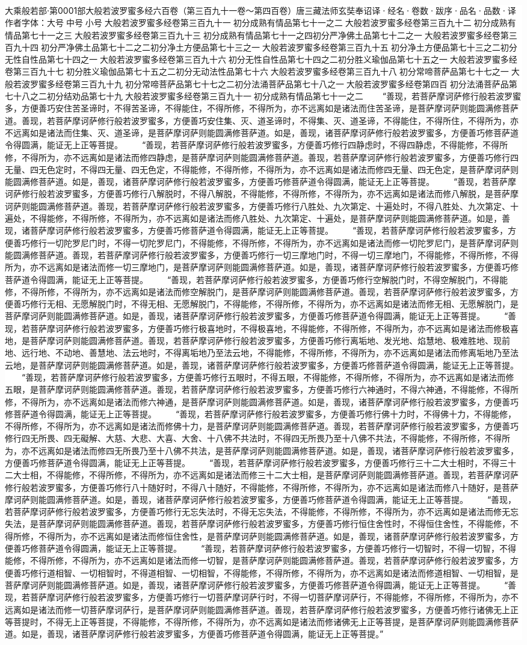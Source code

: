 大乘般若部·第0001部大般若波罗蜜多经六百卷（第三百九十一卷～第四百卷）唐三藏法师玄奘奉诏译
· 经名 · 卷数 · 跋序
· 品名 · 品数 · 译作者字体：大号 中号 小号
大般若波罗蜜多经卷第三百九十一
初分成熟有情品第七十一之二
大般若波罗蜜多经卷第三百九十二
初分成熟有情品第七十一之三
大般若波罗蜜多经卷第三百九十三
初分成熟有情品第七十一之四初分严净佛土品第七十二之一
大般若波罗蜜多经卷第三百九十四
初分严净佛土品第七十二之二初分净土方便品第七十三之一
大般若波罗蜜多经卷第三百九十五
初分净土方便品第七十三之二初分无性自性品第七十四之一
大般若波罗蜜多经卷第三百九十六
初分无性自性品第七十四之二初分胜义瑜伽品第七十五之一
大般若波罗蜜多经卷第三百九十七
初分胜义瑜伽品第七十五之二初分无动法性品第七十六
大般若波罗蜜多经卷第三百九十八
初分常啼菩萨品第七十七之一
大般若波罗蜜多经卷第三百九十九
初分常啼菩萨品第七十七之二初分法涌菩萨品第七十八之一
大般若波罗蜜多经卷第四百
初分法涌菩萨品第七十八之二初分结劝品第七十九
大般若波罗蜜多经卷第三百九十一
初分成熟有情品第七十一之二
　　“善现，若菩萨摩诃萨修行般若波罗蜜多，方便善巧安住苦圣谛时，不得苦圣谛，不得能住，不得所修，不得所为，亦不远离如是诸法而住苦圣谛，是菩萨摩诃萨则能圆满修菩萨道。善现，若菩萨摩诃萨修行般若波罗蜜多，方便善巧安住集、灭、道圣谛时，不得集、灭、道圣谛，不得能住，不得所住，不得所为，亦不远离如是诸法而住集、灭、道圣谛，是菩萨摩诃萨则能圆满修菩萨道。如是，善现，诸菩萨摩诃萨修行般若波罗蜜多，方便善巧修菩萨道令得圆满，能证无上正等菩提。
　　“善现，若菩萨摩诃萨修行般若波罗蜜多，方便善巧修行四静虑时，不得四静虑，不得能修，不得所修，不得所为，亦不远离如是诸法而修四静虑，是菩萨摩诃萨则能圆满修菩萨道。善现，若菩萨摩诃萨修行般若波罗蜜多，方便善巧修行四无量、四无色定时，不得四无量、四无色定，不得能修，不得所修，不得所为，亦不远离如是诸法而修四无量、四无色定，是菩萨摩诃萨则能圆满修菩萨道。如是，善现，诸菩萨摩诃萨修行般若波罗蜜多，方便善巧修菩萨道令得圆满，能证无上正等菩提。
　　“善现，若菩萨摩诃萨修行般若波罗蜜多，方便善巧修行八解脱时，不得八解脱，不得能修，不得所修，不得所为，亦不远离如是诸法而修八解脱，是菩萨摩诃萨则能圆满修菩萨道。善现，若菩萨摩诃萨修行般若波罗蜜多，方便善巧修行八胜处、九次第定、十遍处时，不得八胜处、九次第定、十遍处，不得能修，不得所修，不得所为，亦不远离如是诸法而修八胜处、九次第定、十遍处，是菩萨摩诃萨则能圆满修菩萨道。如是，善现，诸菩萨摩诃萨修行般若波罗蜜多，方便善巧修菩萨道令得圆满，能证无上正等菩提。
　　“善现，若菩萨摩诃萨修行般若波罗蜜多，方便善巧修行一切陀罗尼门时，不得一切陀罗尼门，不得能修，不得所修，不得所为，亦不远离如是诸法而修一切陀罗尼门，是菩萨摩诃萨则能圆满修菩萨道。善现，若菩萨摩诃萨修行般若波罗蜜多，方便善巧修行一切三摩地门时，不得一切三摩地门，不得能修，不得所修，不得所为，亦不远离如是诸法而修一切三摩地门，是菩萨摩诃萨则能圆满修菩萨道。如是，善现，诸菩萨摩诃萨修行般若波罗蜜多，方便善巧修菩萨道令得圆满，能证无上正等菩提。
　　“善现，若菩萨摩诃萨修行般若波罗蜜多，方便善巧修行空解脱门时，不得空解脱门，不得能修，不得所修，不得所为，亦不远离如是诸法而修空解脱门，是菩萨摩诃萨则能圆满修菩萨道。善现，若菩萨摩诃萨修行般若波罗蜜多，方便善巧修行无相、无愿解脱门时，不得无相、无愿解脱门，不得能修，不得所修，不得所为，亦不远离如是诸法而修无相、无愿解脱门，是菩萨摩诃萨则能圆满修菩萨道。如是，善现，诸菩萨摩诃萨修行般若波罗蜜多，方便善巧修菩萨道令得圆满，能证无上正等菩提。
　　“善现，若菩萨摩诃萨修行般若波罗蜜多，方便善巧修行极喜地时，不得极喜地，不得能修，不得所修，不得所为，亦不远离如是诸法而修极喜地，是菩萨摩诃萨则能圆满修菩萨道。善现，若菩萨摩诃萨修行般若波罗蜜多，方便善巧修行离垢地、发光地、焰慧地、极难胜地、现前地、远行地、不动地、善慧地、法云地时，不得离垢地乃至法云地，不得能修，不得所修，不得所为，亦不远离如是诸法而修离垢地乃至法云地，是菩萨摩诃萨则能圆满修菩萨道。如是，善现，诸菩萨摩诃萨修行般若波罗蜜多，方便善巧修菩萨道令得圆满，能证无上正等菩提。
　　“善现，若菩萨摩诃萨修行般若波罗蜜多，方便善巧修行五眼时，不得五眼，不得能修，不得所修，不得所为，亦不远离如是诸法而修五眼，是菩萨摩诃萨则能圆满修菩萨道。善现，若菩萨摩诃萨修行般若波罗蜜多，方便善巧修行六神通时，不得六神通，不得能修，不得所修，不得所为，亦不远离如是诸法而修六神通，是菩萨摩诃萨则能圆满修菩萨道。如是，善现，诸菩萨摩诃萨修行般若波罗蜜多，方便善巧修菩萨道令得圆满，能证无上正等菩提。
　　“善现，若菩萨摩诃萨修行般若波罗蜜多，方便善巧修行佛十力时，不得佛十力，不得能修，不得所修，不得所为，亦不远离如是诸法而修佛十力，是菩萨摩诃萨则能圆满修菩萨道。善现，若菩萨摩诃萨修行般若波罗蜜多，方便善巧修行四无所畏、四无礙解、大慈、大悲、大喜、大舍、十八佛不共法时，不得四无所畏乃至十八佛不共法，不得能修，不得所修，不得所为，亦不远离如是诸法而修四无所畏乃至十八佛不共法，是菩萨摩诃萨则能圆满修菩萨道。如是，善现，诸菩萨摩诃萨修行般若波罗蜜多，方便善巧修菩萨道令得圆满，能证无上正等菩提。
　　“善现，若菩萨摩诃萨修行般若波罗蜜多，方便善巧修行三十二大士相时，不得三十二大士相，不得能修，不得所修，不得所为，亦不远离如是诸法而修三十二大士相，是菩萨摩诃萨则能圆满修菩萨道。善现，若菩萨摩诃萨修行般若波罗蜜多，方便善巧修行八十随好时，不得八十随好，不得能修，不得所修，不得所为，亦不远离如是诸法而修八十随好，是菩萨摩诃萨则能圆满修菩萨道。如是，善现，诸菩萨摩诃萨修行般若波罗蜜多，方便善巧修菩萨道令得圆满，能证无上正等菩提。
　　“善现，若菩萨摩诃萨修行般若波罗蜜多，方便善巧修行无忘失法时，不得无忘失法，不得能修，不得所修，不得所为，亦不远离如是诸法而修无忘失法，是菩萨摩诃萨则能圆满修菩萨道。善现，若菩萨摩诃萨修行般若波罗蜜多，方便善巧修行恒住舍性时，不得恒住舍性，不得能修，不得所修，不得所为，亦不远离如是诸法而修恒住舍性，是菩萨摩诃萨则能圆满修菩萨道。如是，善现，诸菩萨摩诃萨修行般若波罗蜜多，方便善巧修菩萨道令得圆满，能证无上正等菩提。
　　“善现，若菩萨摩诃萨修行般若波罗蜜多，方便善巧修行一切智时，不得一切智，不得能修，不得所修，不得所为，亦不远离如是诸法而修一切智，是菩萨摩诃萨则能圆满修菩萨道。善现，若菩萨摩诃萨修行般若波罗蜜多，方便善巧修行道相智、一切相智时，不得道相智、一切相智，不得能修，不得所修，不得所为，亦不远离如是诸法而修道相智、一切相智，是菩萨摩诃萨则能圆满修菩萨道。如是，善现，诸菩萨摩诃萨修行般若波罗蜜多，方便善巧修菩萨道令得圆满，能证无上正等菩提。
　　“善现，若菩萨摩诃萨修行般若波罗蜜多，方便善巧修行一切菩萨摩诃萨行时，不得一切菩萨摩诃萨行，不得能修，不得所修，不得所为，亦不远离如是诸法而修一切菩萨摩诃萨行，是菩萨摩诃萨则能圆满修菩萨道。善现，若菩萨摩诃萨修行般若波罗蜜多，方便善巧修行诸佛无上正等菩提时，不得无上正等菩提，不得能修，不得所修，不得所为，亦不远离如是诸法而修诸佛无上正等菩提，是菩萨摩诃萨则能圆满修菩萨道。如是，善现，诸菩萨摩诃萨修行般若波罗蜜多，方便善巧修菩萨道令得圆满，能证无上正等菩提。”
